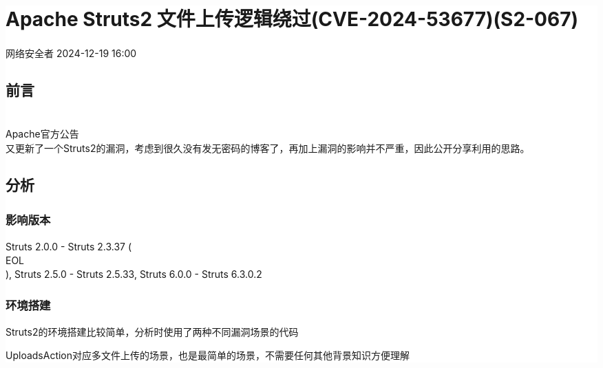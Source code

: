 #  Apache Struts2 文件上传逻辑绕过(CVE-2024-53677)(S2-067)   
 网络安全者   2024-12-19 16:00  
  
## 前言  
  
   
Apache官方公告  
又更新了一个Struts2的漏洞，考虑到很久没有发无密码的博客了，再加上漏洞的影响并不严重，因此公开分享利用的思路。  
## 分析  
### 影响版本  
  
Struts 2.0.0 - Struts 2.3.37 (  
EOL  
), Struts 2.5.0 - Struts 2.5.33, Struts 6.0.0 - Struts 6.3.0.2  
### 环境搭建  
  
Struts2的环境搭建比较简单，分析时使用了两种不同漏洞场景的代码  
  
UploadsAction对应多文件上传的场景，也是最简单的场景，不需要任何其他背景知识方便理解  
  